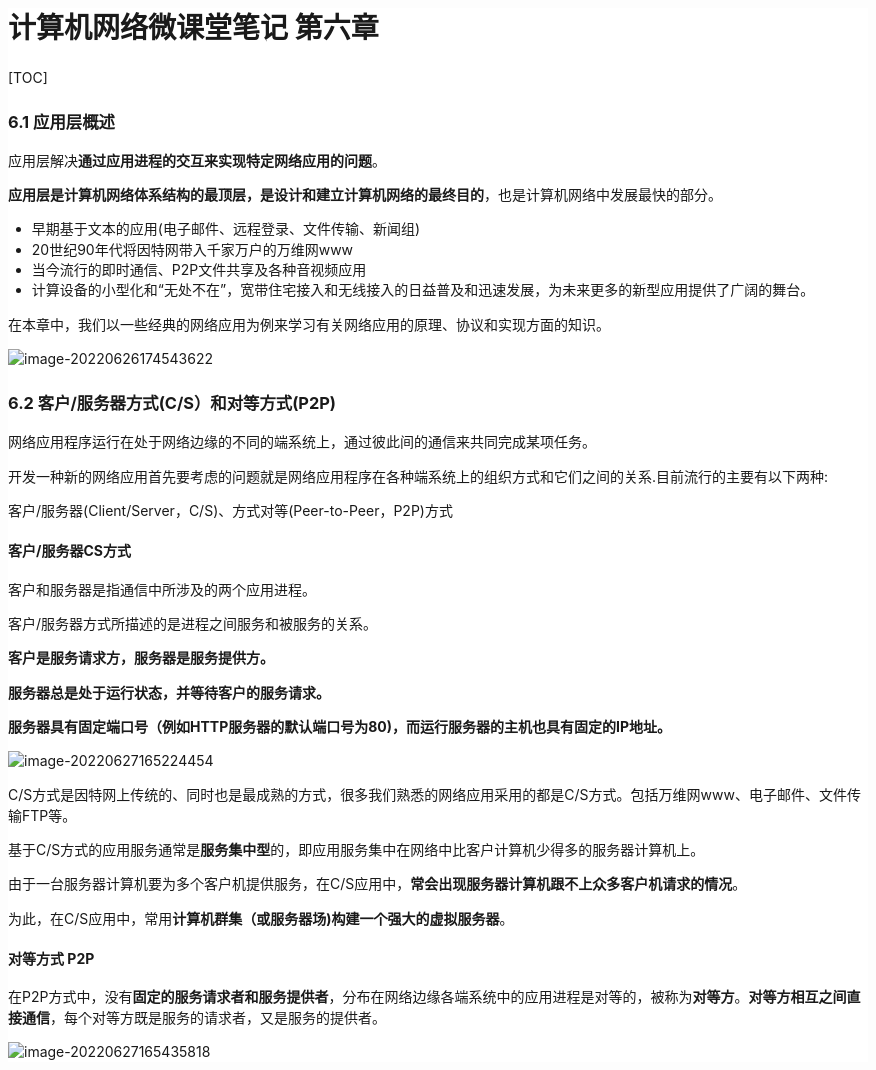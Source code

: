 # 计算机网络微课堂笔记 第六章

[TOC]



### 6.1 应用层概述

应用层解决**通过应用进程的交互来实现特定网络应用的问题**。

**应用层是计算机网络体系结构的最顶层，是设计和建立计算机网络的最终目的**，也是计算机网络中发展最快的部分。

- 早期基于文本的应用(电子邮件、远程登录、文件传输、新闻组)
- 20世纪90年代将因特网带入千家万户的万维网www
- 当今流行的即时通信、P2P文件共享及各种音视频应用
- 计算设备的小型化和“无处不在”，宽带住宅接入和无线接入的日益普及和迅速发展，为未来更多的新型应用提供了广阔的舞台。

在本章中，我们以一些经典的网络应用为例来学习有关网络应用的原理、协议和实现方面的知识。

![image-20220626174543622](E:\课件\新建文件夹\计算机网络微课堂\ComputerNetworkNotes\计算机网络微课堂笔记第六章.assets\image-20220626174543622.webp)

### 6.2 客户/服务器方式(C/S）和对等方式(P2P)

网络应用程序运行在处于网络边缘的不同的端系统上，通过彼此间的通信来共同完成某项任务。

开发一种新的网络应用首先要考虑的问题就是网络应用程序在各种端系统上的组织方式和它们之间的关系.目前流行的主要有以下两种:

客户/服务器(Client/Server，C/S)、方式对等(Peer-to-Peer，P2P)方式

#### 客户/服务器CS方式


客户和服务器是指通信中所涉及的两个应用进程。

客户/服务器方式所描述的是进程之间服务和被服务的关系。

**客户是服务请求方，服务器是服务提供方。**

**服务器总是处于运行状态，并等待客户的服务请求。**

**服务器具有固定端口号（例如HTTP服务器的默认端口号为80)，而运行服务器的主机也具有固定的IP地址。**

![image-20220627165224454](E:\课件\新建文件夹\计算机网络微课堂\ComputerNetworkNotes\计算机网络微课堂笔记第六章.assets\image-20220627165224454.webp)

C/S方式是因特网上传统的、同时也是最成熟的方式，很多我们熟悉的网络应用采用的都是C/S方式。包括万维网www、电子邮件、文件传输FTP等。

基于C/S方式的应用服务通常是**服务集中型**的，即应用服务集中在网络中比客户计算机少得多的服务器计算机上。

由于一台服务器计算机要为多个客户机提供服务，在C/S应用中，**常会出现服务器计算机跟不上众多客户机请求的情况**。

为此，在C/S应用中，常用**计算机群集（或服务器场)构建一个强大的虚拟服务器**。

#### 对等方式 P2P

在P2P方式中，没有**固定的服务请求者和服务提供者**，分布在网络边缘各端系统中的应用进程是对等的，被称为**对等方**。**对等方相互之间直接通信**，每个对等方既是服务的请求者，又是服务的提供者。

![image-20220627165435818](E:\课件\新建文件夹\计算机网络微课堂\ComputerNetworkNotes\计算机网络微课堂笔记第六章.assets\image-20220627165435818.webp)
